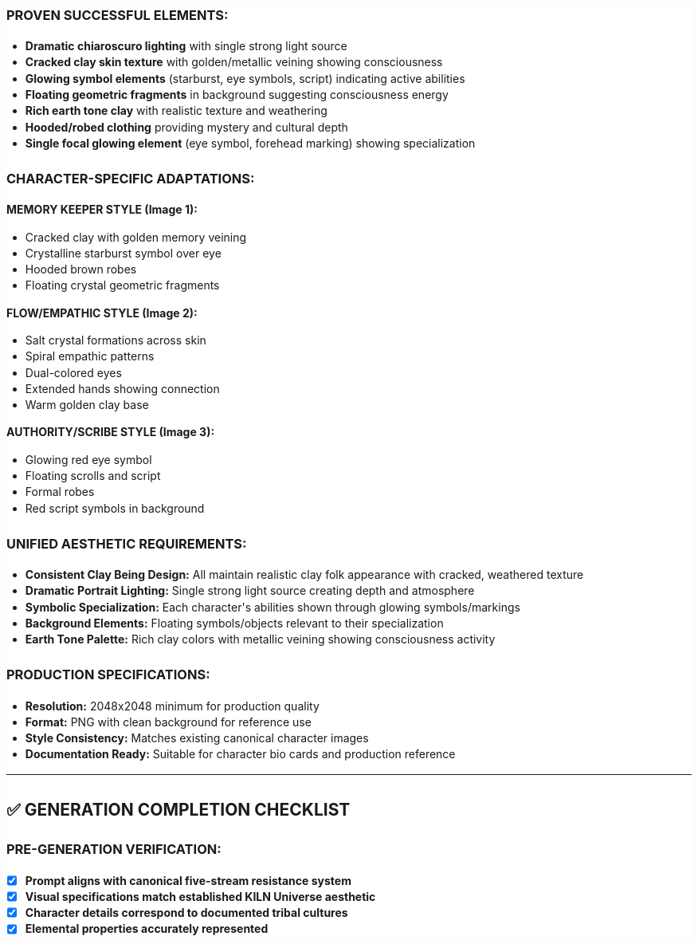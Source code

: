 ### **PROVEN SUCCESSFUL ELEMENTS:**
- **Dramatic chiaroscuro lighting** with single strong light source
- **Cracked clay skin texture** with golden/metallic veining showing consciousness
- **Glowing symbol elements** (starburst, eye symbols, script) indicating active abilities
- **Floating geometric fragments** in background suggesting consciousness energy
- **Rich earth tone clay** with realistic texture and weathering
- **Hooded/robed clothing** providing mystery and cultural depth
- **Single focal glowing element** (eye symbol, forehead marking) showing specialization

### **CHARACTER-SPECIFIC ADAPTATIONS:**

**MEMORY KEEPER STYLE (Image 1):**
- Cracked clay with golden memory veining
- Crystalline starburst symbol over eye
- Hooded brown robes
- Floating crystal geometric fragments

**FLOW/EMPATHIC STYLE (Image 2):** 
- Salt crystal formations across skin
- Spiral empathic patterns
- Dual-colored eyes
- Extended hands showing connection
- Warm golden clay base

**AUTHORITY/SCRIBE STYLE (Image 3):**
- Glowing red eye symbol
- Floating scrolls and script
- Formal robes
- Red script symbols in background

### **UNIFIED AESTHETIC REQUIREMENTS:**
- **Consistent Clay Being Design:** All maintain realistic clay folk appearance with cracked, weathered texture
- **Dramatic Portrait Lighting:** Single strong light source creating depth and atmosphere
- **Symbolic Specialization:** Each character's abilities shown through glowing symbols/markings
- **Background Elements:** Floating symbols/objects relevant to their specialization
- **Earth Tone Palette:** Rich clay colors with metallic veining showing consciousness activity

### **PRODUCTION SPECIFICATIONS:**
- **Resolution:** 2048x2048 minimum for production quality
- **Format:** PNG with clean background for reference use
- **Style Consistency:** Matches existing canonical character images
- **Documentation Ready:** Suitable for character bio cards and production reference

---

## ✅ **GENERATION COMPLETION CHECKLIST**

### **PRE-GENERATION VERIFICATION:**
- [x] **Prompt aligns with canonical five-stream resistance system**
- [x] **Visual specifications match established KILN Universe aesthetic**
- [x] **Character details correspond to documented tribal cultures**
- [x] **Elemental properties accurately represented**
